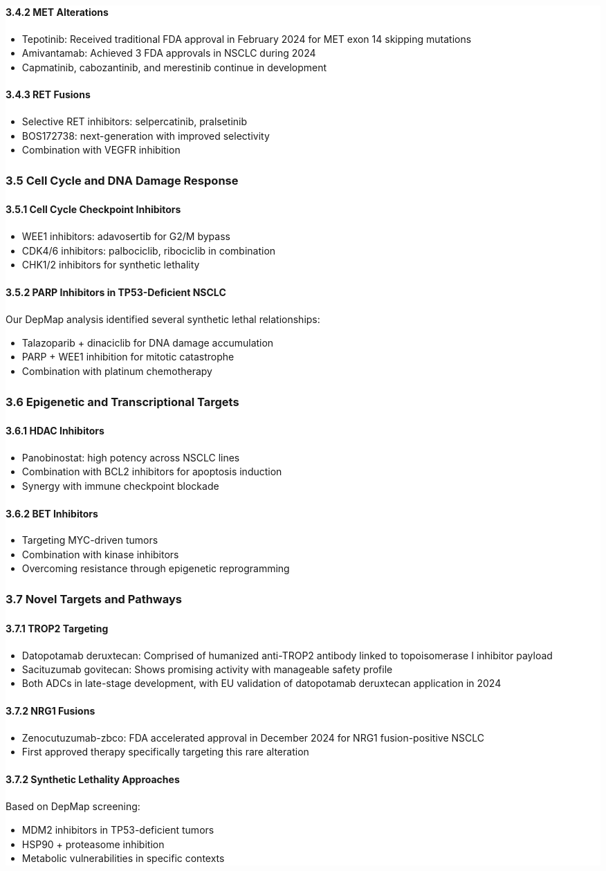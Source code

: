#### 3.4.2 MET Alterations
- Tepotinib: Received traditional FDA approval in February 2024 for MET exon 14 skipping mutations
- Amivantamab: Achieved 3 FDA approvals in NSCLC during 2024
- Capmatinib, cabozantinib, and merestinib continue in development

#### 3.4.3 RET Fusions
- Selective RET inhibitors: selpercatinib, pralsetinib
- BOS172738: next-generation with improved selectivity
- Combination with VEGFR inhibition

### 3.5 Cell Cycle and DNA Damage Response

#### 3.5.1 Cell Cycle Checkpoint Inhibitors
- WEE1 inhibitors: adavosertib for G2/M bypass
- CDK4/6 inhibitors: palbociclib, ribociclib in combination
- CHK1/2 inhibitors for synthetic lethality

#### 3.5.2 PARP Inhibitors in TP53-Deficient NSCLC
Our DepMap analysis identified several synthetic lethal relationships:
- Talazoparib + dinaciclib for DNA damage accumulation
- PARP + WEE1 inhibition for mitotic catastrophe
- Combination with platinum chemotherapy

### 3.6 Epigenetic and Transcriptional Targets

#### 3.6.1 HDAC Inhibitors
- Panobinostat: high potency across NSCLC lines
- Combination with BCL2 inhibitors for apoptosis induction
- Synergy with immune checkpoint blockade

#### 3.6.2 BET Inhibitors
- Targeting MYC-driven tumors
- Combination with kinase inhibitors
- Overcoming resistance through epigenetic reprogramming

### 3.7 Novel Targets and Pathways

#### 3.7.1 TROP2 Targeting
- Datopotamab deruxtecan: Comprised of humanized anti-TROP2 antibody linked to topoisomerase I inhibitor payload
- Sacituzumab govitecan: Shows promising activity with manageable safety profile
- Both ADCs in late-stage development, with EU validation of datopotamab deruxtecan application in 2024

#### 3.7.2 NRG1 Fusions
- Zenocutuzumab-zbco: FDA accelerated approval in December 2024 for NRG1 fusion-positive NSCLC
- First approved therapy specifically targeting this rare alteration

#### 3.7.2 Synthetic Lethality Approaches
Based on DepMap screening:
- MDM2 inhibitors in TP53-deficient tumors
- HSP90 + proteasome inhibition
- Metabolic vulnerabilities in specific contexts
